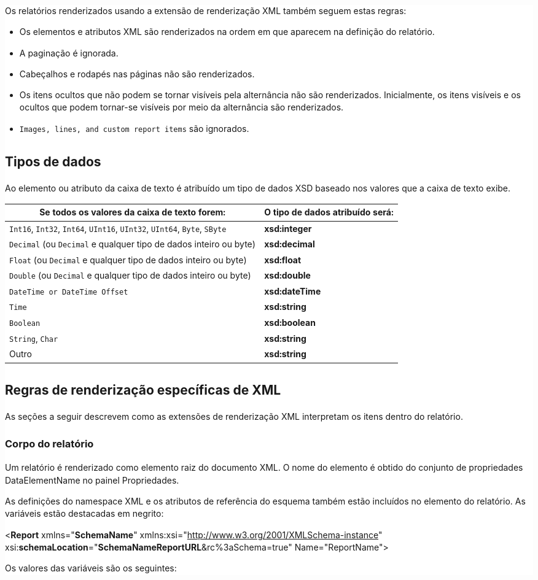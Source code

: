  Os relatórios renderizados usando a extensão de renderização XML também seguem estas regras:  
  
-   Os elementos e atributos XML são renderizados na ordem em que aparecem na definição do relatório.  
  
-   A paginação é ignorada.  
  
-   Cabeçalhos e rodapés nas páginas não são renderizados.  
  
-   Os itens ocultos que não podem se tornar visíveis pela alternância não são renderizados. Inicialmente, os itens visíveis e os ocultos que podem tornar-se visíveis por meio da alternância são renderizados.  
  
-   `Images, lines, and custom report items` são ignorados.  
  
##  <a name="DataTypes"></a> Tipos de dados  
 Ao elemento ou atributo da caixa de texto é atribuído um tipo de dados XSD baseado nos valores que a caixa de texto exibe.  
  
|Se todos os valores da caixa de texto forem:|O tipo de dados atribuído será:|  
|--------------------------------|---------------------------|  
|`Int16`, `Int32`, `Int64`, `UInt16`, `UInt32`, `UInt64`, `Byte`, `SByte`|**xsd:integer**|  
|`Decimal` (ou `Decimal` e qualquer tipo de dados inteiro ou byte)|**xsd:decimal**|  
|`Float` (ou `Decimal` e qualquer tipo de dados inteiro ou byte)|**xsd:float**|  
|`Double` (ou `Decimal` e qualquer tipo de dados inteiro ou byte)|**xsd:double**|  
|`DateTime or DateTime Offset`|**xsd:dateTime**|  
|`Time`|**xsd:string**|  
|`Boolean`|**xsd:boolean**|  
|`String`, `Char`|**xsd:string**|  
|Outro|**xsd:string**|  
  
##  <a name="XMLSpecificRenderingRules"></a> Regras de renderização específicas de XML  
 As seções a seguir descrevem como as extensões de renderização XML interpretam os itens dentro do relatório.  
  
### <a name="report-body"></a>Corpo do relatório  
 Um relatório é renderizado como elemento raiz do documento XML. O nome do elemento é obtido do conjunto de propriedades DataElementName no painel Propriedades.  
  
 As definições do namespace XML e os atributos de referência do esquema também estão incluídos no elemento do relatório. As variáveis estão destacadas em negrito:  
  
 \<**Report** xmlns="**SchemaName**" xmlns:xsi="<http://www.w3.org/2001/XMLSchema-instance>" xsi:**schemaLocation**="**SchemaNameReportURL**&amp;rc%3aSchema=true" Name="ReportName">  
  
 Os valores das variáveis são os seguintes:  
  